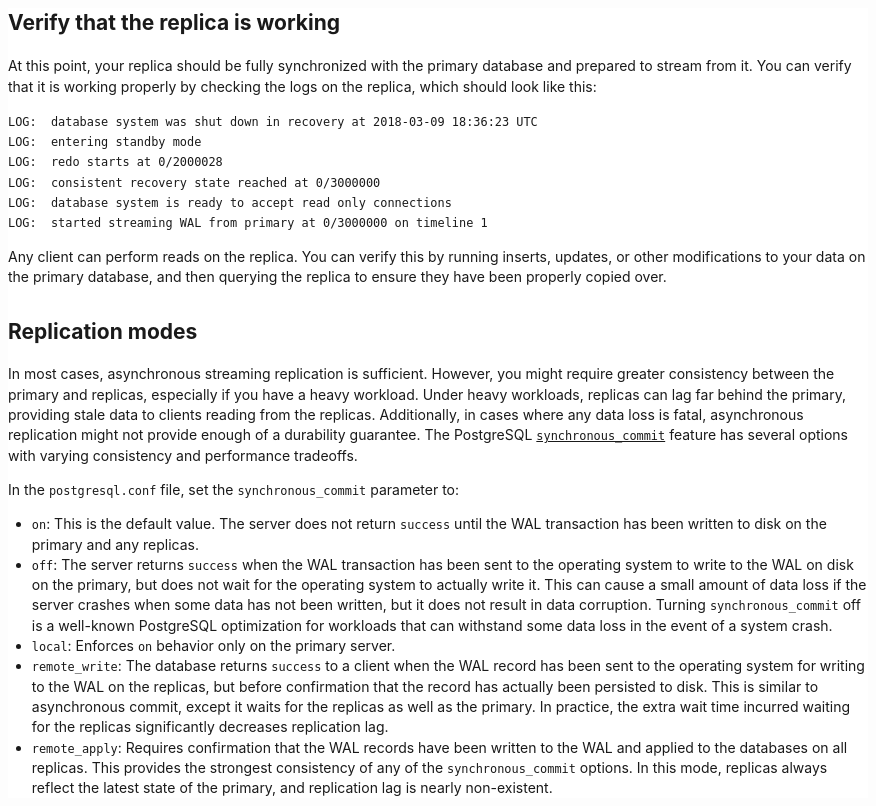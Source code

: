 </procedure>

## Verify that the replica is working
At this point, your replica should be fully synchronized with the primary
database and prepared to stream from it. You can verify that it is working
properly by checking the logs on the replica, which should look like this:
```txt
LOG:  database system was shut down in recovery at 2018-03-09 18:36:23 UTC
LOG:  entering standby mode
LOG:  redo starts at 0/2000028
LOG:  consistent recovery state reached at 0/3000000
LOG:  database system is ready to accept read only connections
LOG:  started streaming WAL from primary at 0/3000000 on timeline 1
```

Any client can perform reads on the replica. You can verify this by running
inserts, updates, or other modifications to your data on the primary database,
and then querying the replica to ensure they have been properly copied over.

## Replication modes
In most cases, asynchronous streaming replication is sufficient. However, you
might require greater consistency between the primary and replicas, especially
if you have a heavy workload. Under heavy workloads, replicas can lag far behind
the primary, providing stale data to clients reading from the replicas.
Additionally, in cases where any data loss is fatal, asynchronous replication
might not provide enough of a durability guarantee. The PostgreSQL
[`synchronous_commit`][postgres-synchronous-commit-docs] feature has several
options with varying consistency and performance tradeoffs.

In the `postgresql.conf` file, set the `synchronous_commit` parameter to:

*   `on`: This is the default value. The server does not return `success` until
    the WAL transaction has been written to disk on the primary and any
    replicas.
*   `off`: The server returns `success` when the WAL transaction has been sent
    to the operating system to write to the WAL on disk on the primary, but
    does not wait for the operating system to actually write it. This can cause
    a small amount of data loss if the server crashes when some data has not
    been written, but it does not result in data corruption. Turning
    `synchronous_commit` off is a well-known PostgreSQL optimization for
    workloads that can withstand some data loss in the event of a system crash.
*   `local`: Enforces `on` behavior only on the primary server.
*   `remote_write`: The database returns `success` to a client when the WAL
    record has been sent to the operating system for writing to the WAL on the
    replicas, but before confirmation that the record has actually been
    persisted to disk. This is similar to asynchronous commit, except it waits
    for the replicas as well as the primary. In practice, the extra wait time
    incurred waiting for the replicas significantly decreases replication lag.
*   `remote_apply`: Requires confirmation that the WAL records have been written
    to the WAL and applied to the databases on all replicas. This provides the
    strongest consistency of any of the `synchronous_commit` options. In this
    mode, replicas always reflect the latest state of the primary, and
    replication lag is nearly non-existent.


[configure-params]: /timescaledb/:currentVersion:/how-to-guides/replication-and-ha/configure-replication#configure-replication-parameters
[configure-pghba]: /timescaledb/:currentVersion:/how-to-guides/replication-and-ha/configure-replication#configure-host-based-authentication-parameters
[configure-primary-db]: /timescaledb/:currentVersion:/how-to-guides/replication-and-ha/configure-replication#configure-the-primary-database
[configure-replication]: /timescaledb/:currentVersion:/how-to-guides/replication-and-ha/configure-replication#configure-replication-and-recovery-settings
[create-base-backup]: /timescaledb/:currentVersion:/how-to-guides/replication-and-ha/configure-replication#create-a-base-backup-on-the-replica
[create-replication-slots]: /timescaledb/:currentVersion:/how-to-guides/replication-and-ha/configure-replication#create-replication-slots
[docker-postgres-scripts]: https://docs.docker.com/samples/library/postgres/#how-to-extend-this-image
[failover-docs]: https://www.postgresql.org/docs/current/static/warm-standby-failover.html
[patroni-github]: https://github.com/zalando/patroni
[pg-hba-docs]: https://www.postgresql.org/docs/current/static/auth-pg-hba-conf.html
[pgctl-docs]: https://www.postgresql.org/docs/current/static/app-pg-ctl.html
[pgpass-file]: https://www.postgresql.org/docs/current/libpq-pgpass.html
[postgres-archive-docs]: https://www.postgresql.org/docs/current/static/continuous-archiving.html
[postgres-pg-stat-replication-docs]: https://www.postgresql.org/docs/current/monitoring-stats.html#MONITORING-PG-STAT-REPLICATION-VIEW
[postgres-recovery-docs]: https://www.postgresql.org/docs/current/runtime-config-wal.html#RUNTIME-CONFIG-WAL-ARCHIVE-RECOVERY
[postgres-rslots-docs]: https://www.postgresql.org/docs/current/static/warm-standby.html#STREAMING-REPLICATION-SLOTS
[postgres-synchronous-commit-docs]: https://www.postgresql.org/docs/current/runtime-config-wal.html#GUC-SYNCHRONOUS-COMMIT
[replication-modes]: /timescaledb/:currentVersion:/how-to-guides/replication-and-ha/configure-replication#replication-modes
[timescale-streamrep-docker]: https://github.com/timescale/streaming-replication-docker
[verify-replica]: /timescaledb/:currentVersion:/how-to-guides/replication-and-ha/configure-replication#verify-that-the-replica-is-working